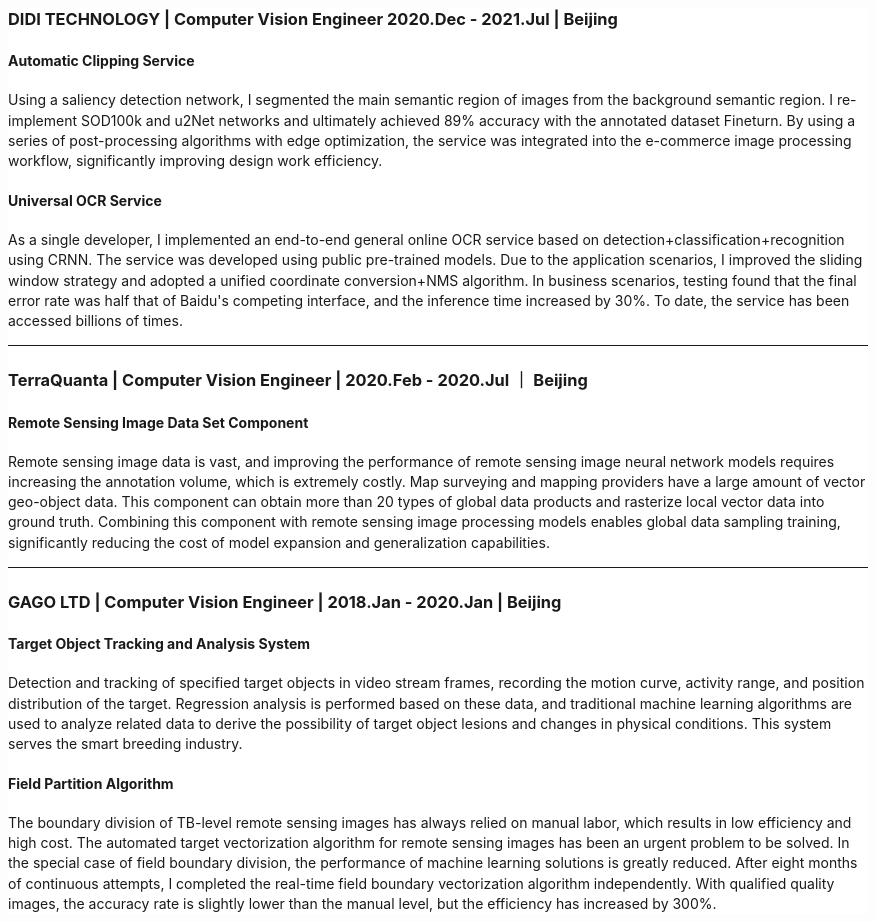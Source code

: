 

### DIDI TECHNOLOGY | Computer Vision Engineer 2020.Dec - 2021.Jul | Beijing 

#### Automatic Clipping Service 

Using a saliency detection network, I segmented the main semantic region of images from the background semantic region. I re-implement SOD100k and u2Net networks and ultimately achieved 89% accuracy with the annotated dataset Fineturn. By using a series of post-processing algorithms with edge optimization, the service was integrated into the e-commerce image processing workflow, significantly improving design work efficiency.


#### Universal OCR Service 

As a single developer, I implemented an end-to-end general online OCR service based on detection+classification+recognition using CRNN. The service was developed using public pre-trained models. Due to the application scenarios, I improved the sliding window strategy and adopted a unified coordinate conversion+NMS algorithm. In business scenarios, testing found that the final error rate was half that of Baidu's competing interface, and the inference time increased by 30%. To date, the service has been accessed billions of times.

****
 
### TerraQuanta | Computer Vision Engineer | 2020.Feb - 2020.Jul ｜ Beijing
 
#### Remote Sensing Image Data Set Component
 
Remote sensing image data is vast, and improving the performance of remote sensing image neural network models requires increasing the annotation volume, which is extremely costly. Map surveying and mapping providers have a large amount of vector geo-object data. This component can obtain more than 20 types of global data products and rasterize local vector data into ground truth. Combining this component with remote sensing image processing models enables global data sampling training, significantly reducing the cost of model expansion and generalization capabilities.

****

### GAGO LTD | Computer Vision Engineer | 2018.Jan - 2020.Jan | Beijing

#### Target Object Tracking and Analysis System

Detection and tracking of specified target objects in video stream frames, recording the motion curve, activity range, and position distribution of the target. Regression analysis is performed based on these data, and traditional machine learning algorithms are used to analyze related data to derive the possibility of target object lesions and changes in physical conditions. This system serves the smart breeding industry.

#### Field Partition Algorithm 

The boundary division of TB-level remote sensing images has always relied on manual labor, which results in low efficiency and high cost. The automated target vectorization algorithm for remote sensing images has been an urgent problem to be solved. In the special case of field boundary division, the performance of machine learning solutions is greatly reduced. After eight months of continuous attempts, I completed the real-time field boundary vectorization algorithm independently. With qualified quality images, the accuracy rate is slightly lower than the manual level, but the efficiency has increased by 300%.
